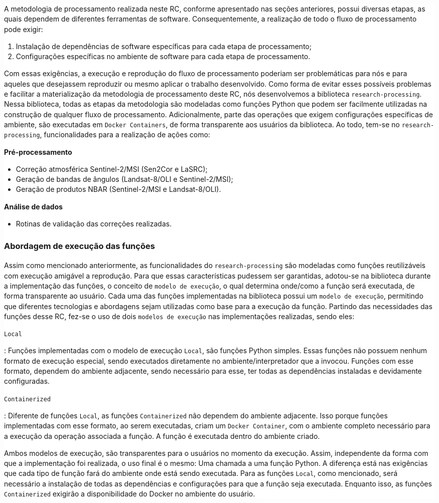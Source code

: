 A metodologia de processamento realizada neste RC, conforme apresentado nas seções anteriores, possui diversas etapas, as quais dependem de diferentes ferramentas de software. Consequentemente, a realização de todo o fluxo de processamento pode exigir:

1. Instalação de dependências de software específicas para cada etapa de processamento;
2. Configurações específicas no ambiente de software para cada etapa de processamento.

Com essas exigências, a execução e reprodução do fluxo de processamento poderiam ser problemáticas para nós e para aqueles que desejassem reproduzir ou mesmo aplicar o trabalho desenvolvido. Como forma de evitar esses possíveis problemas e facilitar a materialização da metodologia de processamento deste RC, nós desenvolvemos a biblioteca `research-processing`. Nessa biblioteca, todas as etapas da metodologia são modeladas como funções Python que podem ser facilmente utilizadas na construção de qualquer fluxo de processamento. Adicionalmente, parte das operações que exigem configurações específicas de ambiente, são executadas em `Docker Containers`, de forma transparente aos usuários da biblioteca. Ao todo, tem-se no `research-processing`, funcionalidades para a realização de ações como:

**Pré-processamento**

- Correção atmosférica Sentinel-2/MSI (Sen2Cor e LaSRC);
- Geração de bandas de ângulos (Landsat-8/OLI e Sentinel-2/MSI);
- Geração de produtos NBAR (Sentinel-2/MSI e Landsat-8/OLI).

**Análise de dados**

- Rotinas de validação das correções realizadas.

### Abordagem de execução das funções

Assim como mencionado anteriormente, as funcionalidades do `research-processing` são modeladas como funções reutilizáveis com execução amigável a reprodução. Para que essas características pudessem ser garantidas, adotou-se na biblioteca durante a implementação das funções, o conceito de `modelo de execução`, o qual determina onde/como a função será executada, de forma transparente ao usuário. Cada uma das funções implementadas na biblioteca possui um `modelo de execução`, permitindo que diferentes tecnologias e abordagens sejam utilizadas como base para a execução da função. Partindo das necessidades das funções desse RC, fez-se o uso de dois `modelos de execução` nas implementações realizadas, sendo eles:

`Local`

:   Funções implementadas com o modelo de execução `Local`, são funções Python simples. Essas funções não possuem nenhum formato de execução especial, sendo executados diretamente no ambiente/interpretador que a invocou. Funções com esse formato, dependem do ambiente adjacente, sendo necessário para esse, ter todas as dependências instaladas e devidamente configuradas.

`Containerized`

:   Diferente de funções `Local`, as funções `Containerized` não dependem do ambiente adjacente. Isso porque funções implementadas com esse formato, ao serem executadas, criam um `Docker Container`, com o ambiente completo necessário para a execução da operação associada a função. A função é executada dentro do ambiente criado.

Ambos modelos de execução, são transparentes para o usuários no momento da execução. Assim, independente da forma com que a implementação foi realizada, o uso final é o mesmo: Uma chamada a uma função Python. A diferença está nas exigências que cada tipo de função fará do ambiente onde está sendo executada. Para as funções `Local`, como mencionado, será necessário a instalação de todas as dependências e configurações para que a função seja executada. Enquanto isso, as funções `Containerized` exigirão a disponibilidade do Docker no ambiente do usuário.
